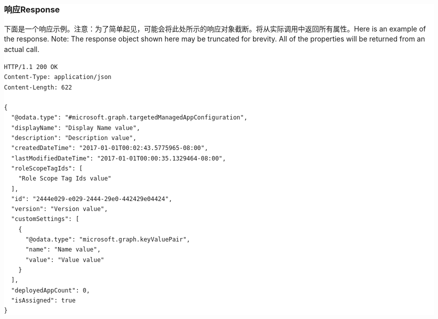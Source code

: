 ### <a name="response"></a><span data-ttu-id="73761-181">响应</span><span class="sxs-lookup"><span data-stu-id="73761-181">Response</span></span>
<span data-ttu-id="73761-p109">下面是一个响应示例。注意：为了简单起见，可能会将此处所示的响应对象截断。将从实际调用中返回所有属性。</span><span class="sxs-lookup"><span data-stu-id="73761-p109">Here is an example of the response. Note: The response object shown here may be truncated for brevity. All of the properties will be returned from an actual call.</span></span>
``` http
HTTP/1.1 200 OK
Content-Type: application/json
Content-Length: 622

{
  "@odata.type": "#microsoft.graph.targetedManagedAppConfiguration",
  "displayName": "Display Name value",
  "description": "Description value",
  "createdDateTime": "2017-01-01T00:02:43.5775965-08:00",
  "lastModifiedDateTime": "2017-01-01T00:00:35.1329464-08:00",
  "roleScopeTagIds": [
    "Role Scope Tag Ids value"
  ],
  "id": "2444e029-e029-2444-29e0-442429e04424",
  "version": "Version value",
  "customSettings": [
    {
      "@odata.type": "microsoft.graph.keyValuePair",
      "name": "Name value",
      "value": "Value value"
    }
  ],
  "deployedAppCount": 0,
  "isAssigned": true
}
```







